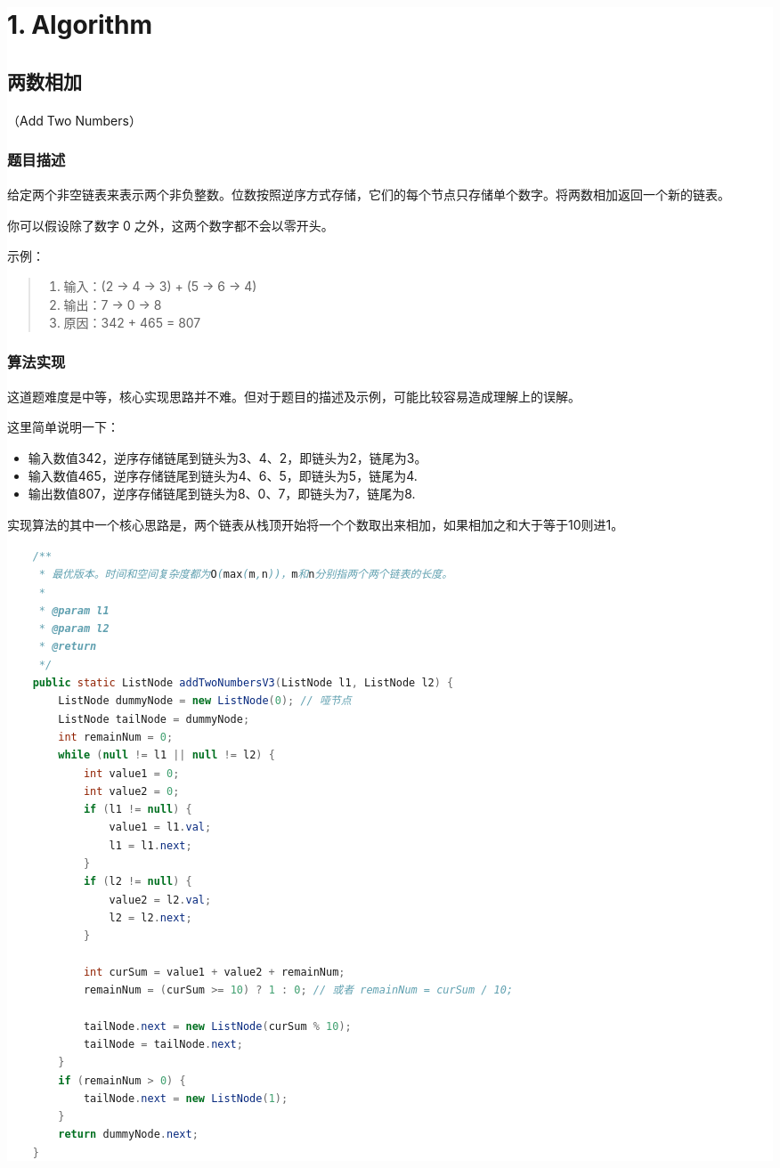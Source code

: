 # 1. Algorithm

## 两数相加

（Add Two Numbers）

### 题目描述

给定两个非空链表来表示两个非负整数。位数按照逆序方式存储，它们的每个节点只存储单个数字。将两数相加返回一个新的链表。

你可以假设除了数字 0 之外，这两个数字都不会以零开头。

示例：

> 1. 输入：(2 -> 4 -> 3) + (5 -> 6 -> 4)
> 2. 输出：7 -> 0 -> 8
> 3. 原因：342 + 465 = 807


### 算法实现

这道题难度是中等，核心实现思路并不难。但对于题目的描述及示例，可能比较容易造成理解上的误解。

这里简单说明一下：

- 输入数值342，逆序存储链尾到链头为3、4、2，即链头为2，链尾为3。
- 输入数值465，逆序存储链尾到链头为4、6、5，即链头为5，链尾为4.
- 输出数值807，逆序存储链尾到链头为8、0、7，即链头为7，链尾为8.

实现算法的其中一个核心思路是，两个链表从栈顶开始将一个个数取出来相加，如果相加之和大于等于10则进1。

```java
	/**
	 * 最优版本。时间和空间复杂度都为O(max(m,n))，m和n分别指两个两个链表的长度。
	 * 
	 * @param l1
	 * @param l2
	 * @return
	 */
	public static ListNode addTwoNumbersV3(ListNode l1, ListNode l2) {
		ListNode dummyNode = new ListNode(0); // 哑节点
		ListNode tailNode = dummyNode;
		int remainNum = 0;
		while (null != l1 || null != l2) {
			int value1 = 0;
			int value2 = 0;
			if (l1 != null) {
				value1 = l1.val;
				l1 = l1.next;
			}
			if (l2 != null) {
				value2 = l2.val;
				l2 = l2.next;
			}

			int curSum = value1 + value2 + remainNum;
			remainNum = (curSum >= 10) ? 1 : 0; // 或者 remainNum = curSum / 10;

			tailNode.next = new ListNode(curSum % 10);
			tailNode = tailNode.next;
		}
		if (remainNum > 0) {
			tailNode.next = new ListNode(1);
		}
		return dummyNode.next;
	}
```